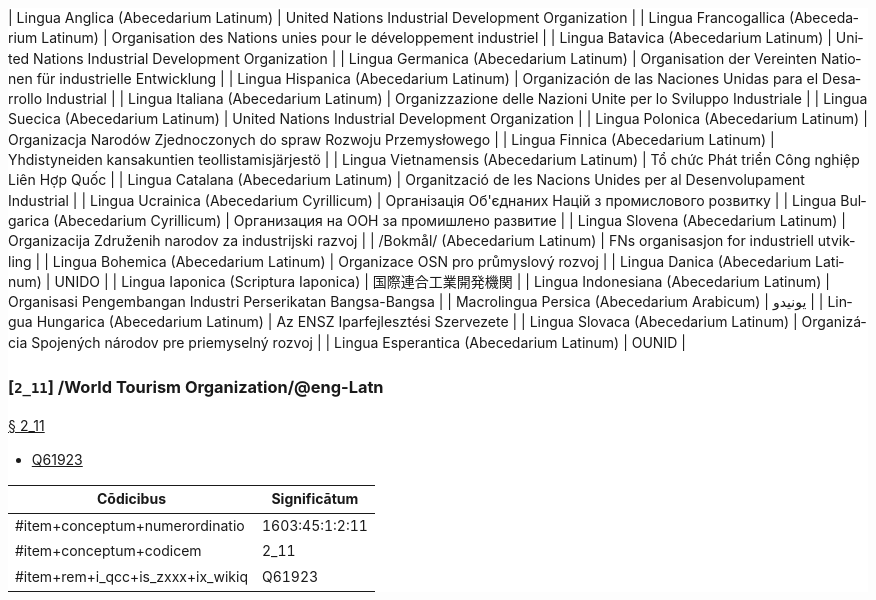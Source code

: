 | <span lang="la">Lingua Anglica (Abecedarium Latinum)</span> | <span lang="en">United Nations Industrial Development Organization</span> |
| <span lang="la">Lingua Francogallica (Abecedarium Latinum)</span> | <span lang="fr">Organisation des Nations unies pour le développement industriel</span> |
| <span lang="la">Lingua Batavica (Abecedarium Latinum)</span> | <span lang="nl">United Nations Industrial Development Organization</span> |
| <span lang="la">Lingua Germanica (Abecedarium Latinum)</span> | <span lang="de">Organisation der Vereinten Nationen für industrielle Entwicklung</span> |
| <span lang="la">Lingua Hispanica (Abecedarium Latinum)</span> | <span lang="es">Organización de las Naciones Unidas para el Desarrollo Industrial</span> |
| <span lang="la">Lingua Italiana (Abecedarium Latinum)</span> | <span lang="it">Organizzazione delle Nazioni Unite per lo Sviluppo Industriale</span> |
| <span lang="la">Lingua Suecica (Abecedarium Latinum)</span> | <span lang="sv">United Nations Industrial Development Organization</span> |
| <span lang="la">Lingua Polonica (Abecedarium Latinum)</span> | <span lang="pl">Organizacja Narodów Zjednoczonych do spraw Rozwoju Przemysłowego</span> |
| <span lang="la">Lingua Finnica (Abecedarium Latinum)</span> | <span lang="fi">Yhdistyneiden kansakuntien teollistamisjärjestö</span> |
| <span lang="la">Lingua Vietnamensis (Abecedarium Latinum)</span> | <span lang="vi">Tổ chức Phát triển Công nghiệp Liên Hợp Quốc</span> |
| <span lang="la">Lingua Catalana (Abecedarium Latinum)</span> | <span lang="ca">Organització de les Nacions Unides per al Desenvolupament Industrial</span> |
| <span lang="la">Lingua Ucrainica (Abecedarium Cyrillicum)</span> | <span lang="uk">Організація Об'єднаних Націй з промислового розвитку</span> |
| <span lang="la">Lingua Bulgarica (Abecedarium Cyrillicum)</span> | <span lang="bg">Организация на ООН за промишлено развитие</span> |
| <span lang="la">Lingua Slovena (Abecedarium Latinum)</span> | <span lang="sl">Organizacija Združenih narodov za industrijski razvoj</span> |
| <span lang="la">/Bokmål/ (Abecedarium Latinum)</span> | <span lang="nb">FNs organisasjon for industriell utvikling</span> |
| <span lang="la">Lingua Bohemica (Abecedarium Latinum)</span> | <span lang="cs">Organizace OSN pro průmyslový rozvoj</span> |
| <span lang="la">Lingua Danica (Abecedarium Latinum)</span> | <span lang="da">UNIDO</span> |
| <span lang="la">Lingua Iaponica (Scriptura Iaponica)</span> | <span lang="ja">国際連合工業開発機関</span> |
| <span lang="la">Lingua Indonesiana (Abecedarium Latinum)</span> | <span lang="id">Organisasi Pengembangan Industri Perserikatan Bangsa-Bangsa</span> |
| <span lang="la">Macrolingua Persica (Abecedarium Arabicum)</span> | <span lang="fa">یونیدو</span> |
| <span lang="la">Lingua Hungarica (Abecedarium Latinum)</span> | <span lang="hu">Az ENSZ Iparfejlesztési Szervezete</span> |
| <span lang="la">Lingua Slovaca (Abecedarium Latinum)</span> | <span lang="sk">Organizácia Spojených národov pre priemyselný rozvoj</span> |
| <span lang="la">Lingua Esperantica (Abecedarium Latinum)</span> | <span lang="eo">OUNID</span> |




### [`2_11`] /World Tourism Organization/@eng-Latn

<a id='2_11' href='#2_11'>§ 2_11</a>


<ul>	<li><a href='https://www.wikidata.org/wiki/Q61923'>Q61923</a></li>	</ul>


| <span lang='la'>Cōdicibus</span> | <span lang='la'>Significātum</span> |
| ------------- | ------------- |
| #item+conceptum+numerordinatio | 1603:45:1:2:11 |
| #item+conceptum+codicem | 2_11 |
| #item+rem+i_qcc+is_zxxx+ix_wikiq | Q61923 |
